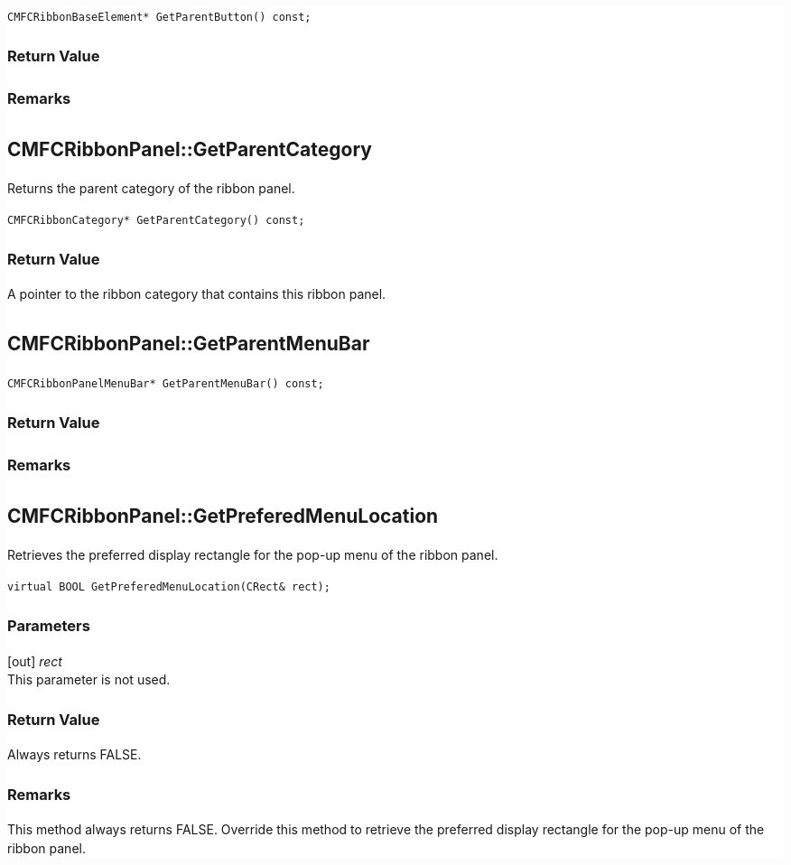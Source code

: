   
```  
CMFCRibbonBaseElement* GetParentButton() const;  
```  
  
### Return Value  
  
### Remarks  
  
##  <a name="getparentcategory"></a>  CMFCRibbonPanel::GetParentCategory  
 Returns the parent category of the ribbon panel.  
  
```  
CMFCRibbonCategory* GetParentCategory() const;  
```  
  
### Return Value  
 A pointer to the ribbon category that contains this ribbon panel.  
  
##  <a name="getparentmenubar"></a>  CMFCRibbonPanel::GetParentMenuBar  

  
```  
CMFCRibbonPanelMenuBar* GetParentMenuBar() const;  
```  
  
### Return Value  
  
### Remarks  
  
##  <a name="getpreferedmenulocation"></a>  CMFCRibbonPanel::GetPreferedMenuLocation  
 Retrieves the preferred display rectangle for the pop-up menu of the ribbon panel.  
  
```  
virtual BOOL GetPreferedMenuLocation(CRect& rect);
```  
  
### Parameters  
 [out] *rect*  
 This parameter is not used.  
  
### Return Value  
 Always returns FALSE.  
  
### Remarks  
 This method always returns FALSE. Override this method to retrieve the preferred display rectangle for the pop-up menu of the ribbon panel.  
  